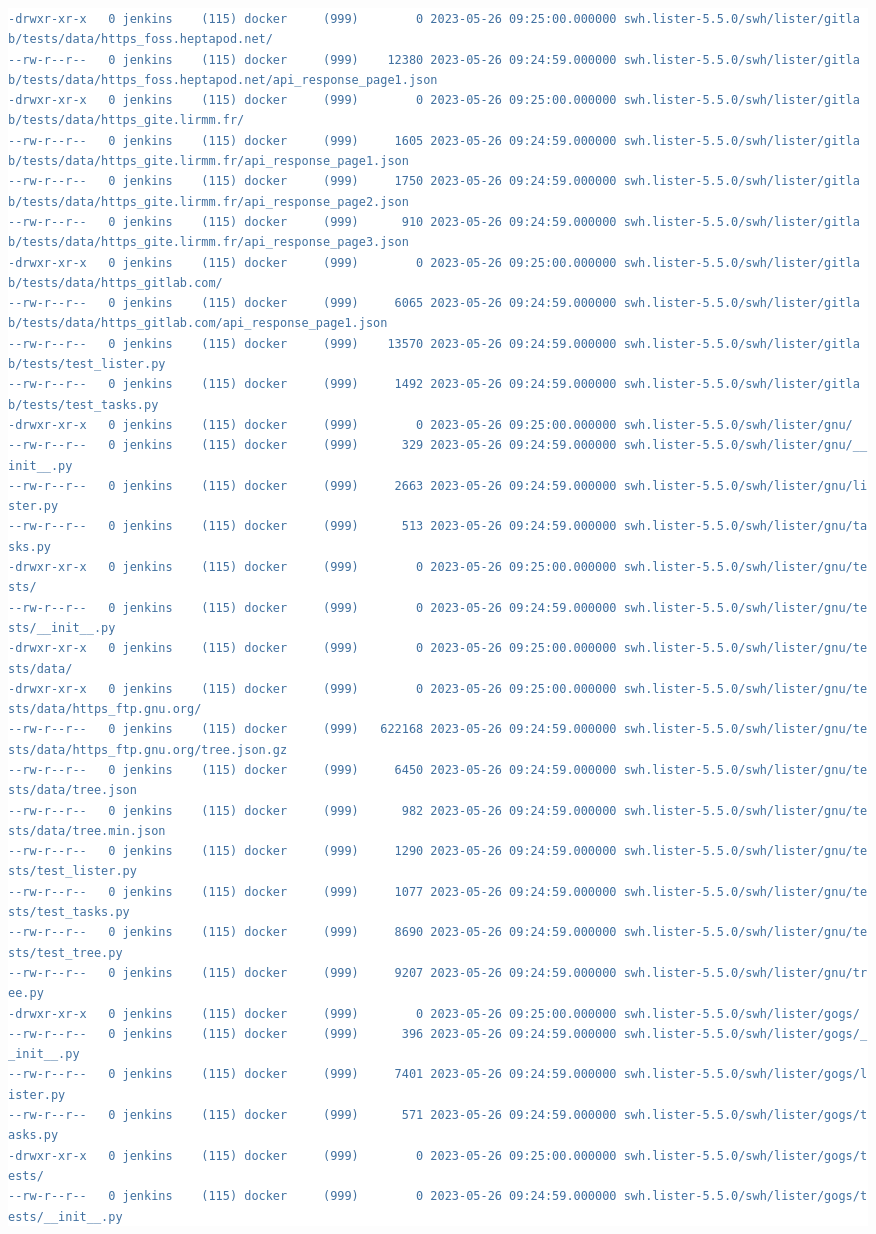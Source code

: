 ```diff
-drwxr-xr-x   0 jenkins    (115) docker     (999)        0 2023-05-26 09:25:00.000000 swh.lister-5.5.0/swh/lister/gitlab/tests/data/https_foss.heptapod.net/
--rw-r--r--   0 jenkins    (115) docker     (999)    12380 2023-05-26 09:24:59.000000 swh.lister-5.5.0/swh/lister/gitlab/tests/data/https_foss.heptapod.net/api_response_page1.json
-drwxr-xr-x   0 jenkins    (115) docker     (999)        0 2023-05-26 09:25:00.000000 swh.lister-5.5.0/swh/lister/gitlab/tests/data/https_gite.lirmm.fr/
--rw-r--r--   0 jenkins    (115) docker     (999)     1605 2023-05-26 09:24:59.000000 swh.lister-5.5.0/swh/lister/gitlab/tests/data/https_gite.lirmm.fr/api_response_page1.json
--rw-r--r--   0 jenkins    (115) docker     (999)     1750 2023-05-26 09:24:59.000000 swh.lister-5.5.0/swh/lister/gitlab/tests/data/https_gite.lirmm.fr/api_response_page2.json
--rw-r--r--   0 jenkins    (115) docker     (999)      910 2023-05-26 09:24:59.000000 swh.lister-5.5.0/swh/lister/gitlab/tests/data/https_gite.lirmm.fr/api_response_page3.json
-drwxr-xr-x   0 jenkins    (115) docker     (999)        0 2023-05-26 09:25:00.000000 swh.lister-5.5.0/swh/lister/gitlab/tests/data/https_gitlab.com/
--rw-r--r--   0 jenkins    (115) docker     (999)     6065 2023-05-26 09:24:59.000000 swh.lister-5.5.0/swh/lister/gitlab/tests/data/https_gitlab.com/api_response_page1.json
--rw-r--r--   0 jenkins    (115) docker     (999)    13570 2023-05-26 09:24:59.000000 swh.lister-5.5.0/swh/lister/gitlab/tests/test_lister.py
--rw-r--r--   0 jenkins    (115) docker     (999)     1492 2023-05-26 09:24:59.000000 swh.lister-5.5.0/swh/lister/gitlab/tests/test_tasks.py
-drwxr-xr-x   0 jenkins    (115) docker     (999)        0 2023-05-26 09:25:00.000000 swh.lister-5.5.0/swh/lister/gnu/
--rw-r--r--   0 jenkins    (115) docker     (999)      329 2023-05-26 09:24:59.000000 swh.lister-5.5.0/swh/lister/gnu/__init__.py
--rw-r--r--   0 jenkins    (115) docker     (999)     2663 2023-05-26 09:24:59.000000 swh.lister-5.5.0/swh/lister/gnu/lister.py
--rw-r--r--   0 jenkins    (115) docker     (999)      513 2023-05-26 09:24:59.000000 swh.lister-5.5.0/swh/lister/gnu/tasks.py
-drwxr-xr-x   0 jenkins    (115) docker     (999)        0 2023-05-26 09:25:00.000000 swh.lister-5.5.0/swh/lister/gnu/tests/
--rw-r--r--   0 jenkins    (115) docker     (999)        0 2023-05-26 09:24:59.000000 swh.lister-5.5.0/swh/lister/gnu/tests/__init__.py
-drwxr-xr-x   0 jenkins    (115) docker     (999)        0 2023-05-26 09:25:00.000000 swh.lister-5.5.0/swh/lister/gnu/tests/data/
-drwxr-xr-x   0 jenkins    (115) docker     (999)        0 2023-05-26 09:25:00.000000 swh.lister-5.5.0/swh/lister/gnu/tests/data/https_ftp.gnu.org/
--rw-r--r--   0 jenkins    (115) docker     (999)   622168 2023-05-26 09:24:59.000000 swh.lister-5.5.0/swh/lister/gnu/tests/data/https_ftp.gnu.org/tree.json.gz
--rw-r--r--   0 jenkins    (115) docker     (999)     6450 2023-05-26 09:24:59.000000 swh.lister-5.5.0/swh/lister/gnu/tests/data/tree.json
--rw-r--r--   0 jenkins    (115) docker     (999)      982 2023-05-26 09:24:59.000000 swh.lister-5.5.0/swh/lister/gnu/tests/data/tree.min.json
--rw-r--r--   0 jenkins    (115) docker     (999)     1290 2023-05-26 09:24:59.000000 swh.lister-5.5.0/swh/lister/gnu/tests/test_lister.py
--rw-r--r--   0 jenkins    (115) docker     (999)     1077 2023-05-26 09:24:59.000000 swh.lister-5.5.0/swh/lister/gnu/tests/test_tasks.py
--rw-r--r--   0 jenkins    (115) docker     (999)     8690 2023-05-26 09:24:59.000000 swh.lister-5.5.0/swh/lister/gnu/tests/test_tree.py
--rw-r--r--   0 jenkins    (115) docker     (999)     9207 2023-05-26 09:24:59.000000 swh.lister-5.5.0/swh/lister/gnu/tree.py
-drwxr-xr-x   0 jenkins    (115) docker     (999)        0 2023-05-26 09:25:00.000000 swh.lister-5.5.0/swh/lister/gogs/
--rw-r--r--   0 jenkins    (115) docker     (999)      396 2023-05-26 09:24:59.000000 swh.lister-5.5.0/swh/lister/gogs/__init__.py
--rw-r--r--   0 jenkins    (115) docker     (999)     7401 2023-05-26 09:24:59.000000 swh.lister-5.5.0/swh/lister/gogs/lister.py
--rw-r--r--   0 jenkins    (115) docker     (999)      571 2023-05-26 09:24:59.000000 swh.lister-5.5.0/swh/lister/gogs/tasks.py
-drwxr-xr-x   0 jenkins    (115) docker     (999)        0 2023-05-26 09:25:00.000000 swh.lister-5.5.0/swh/lister/gogs/tests/
--rw-r--r--   0 jenkins    (115) docker     (999)        0 2023-05-26 09:24:59.000000 swh.lister-5.5.0/swh/lister/gogs/tests/__init__.py
```